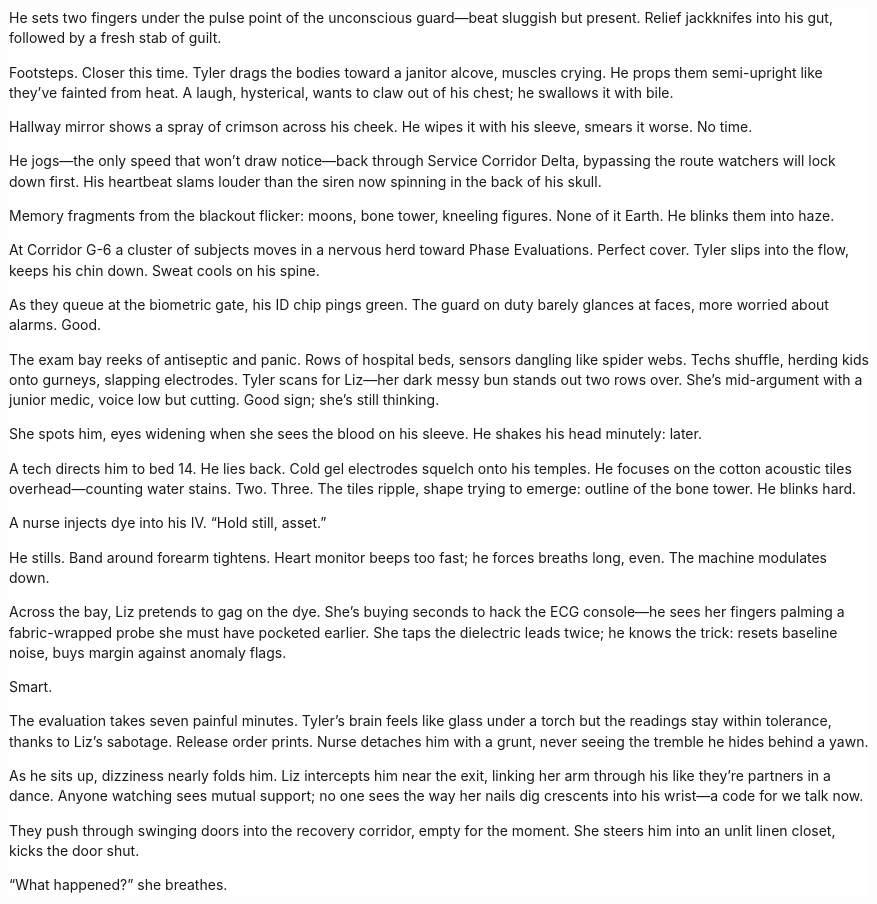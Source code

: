 He sets two fingers under the pulse point of the unconscious guard—beat sluggish but present. Relief jackknifes into his gut, followed by a fresh stab of guilt.

Footsteps. Closer this time. Tyler drags the bodies toward a janitor alcove, muscles crying. He props them semi-upright like they’ve fainted from heat. A laugh, hysterical, wants to claw out of his chest; he swallows it with bile.

Hallway mirror shows a spray of crimson across his cheek. He wipes it with his sleeve, smears it worse. No time.

He jogs—the only speed that won’t draw notice—back through Service Corridor Delta, bypassing the route watchers will lock down first. His heartbeat slams louder than the siren now spinning in the back of his skull.

Memory fragments from the blackout flicker: moons, bone tower, kneeling figures. None of it Earth. He blinks them into haze.

At Corridor G-6 a cluster of subjects moves in a nervous herd toward Phase Evaluations. Perfect cover. Tyler slips into the flow, keeps his chin down. Sweat cools on his spine.

As they queue at the biometric gate, his ID chip pings green. The guard on duty barely glances at faces, more worried about alarms. Good.

The exam bay reeks of antiseptic and panic. Rows of hospital beds, sensors dangling like spider webs. Techs shuffle, herding kids onto gurneys, slapping electrodes. Tyler scans for Liz—her dark messy bun stands out two rows over. She’s mid-argument with a junior medic, voice low but cutting. Good sign; she’s still thinking.

She spots him, eyes widening when she sees the blood on his sleeve. He shakes his head minutely: later.

A tech directs him to bed 14. He lies back. Cold gel electrodes squelch onto his temples. He focuses on the cotton acoustic tiles overhead—counting water stains. Two. Three. The tiles ripple, shape trying to emerge: outline of the bone tower. He blinks hard.

A nurse injects dye into his IV. “Hold still, asset.”

He stills. Band around forearm tightens. Heart monitor beeps too fast; he forces breaths long, even. The machine modulates down.

Across the bay, Liz pretends to gag on the dye. She’s buying seconds to hack the ECG console—he sees her fingers palming a fabric-wrapped probe she must have pocketed earlier. She taps the dielectric leads twice; he knows the trick: resets baseline noise, buys margin against anomaly flags.

Smart.

The evaluation takes seven painful minutes. Tyler’s brain feels like glass under a torch but the readings stay within tolerance, thanks to Liz’s sabotage. Release order prints. Nurse detaches him with a grunt, never seeing the tremble he hides behind a yawn.

As he sits up, dizziness nearly folds him. Liz intercepts him near the exit, linking her arm through his like they’re partners in a dance. Anyone watching sees mutual support; no one sees the way her nails dig crescents into his wrist—a code for we talk now.

They push through swinging doors into the recovery corridor, empty for the moment. She steers him into an unlit linen closet, kicks the door shut.

“What happened?” she breathes.
